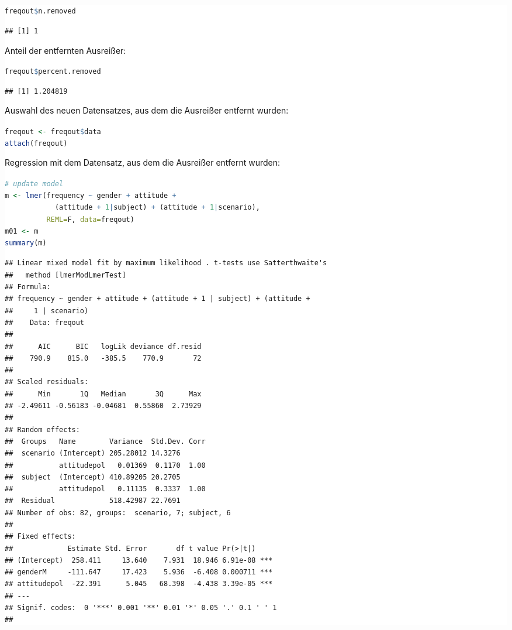 
```r
freqout$n.removed
```

```
## [1] 1
```

Anteil der entfernten Ausreißer: 


```r
freqout$percent.removed
```

```
## [1] 1.204819
```

Auswahl des neuen Datensatzes, aus dem die Ausreißer entfernt wurden: 


```r
freqout <- freqout$data
attach(freqout)
```

Regression mit dem Datensatz, aus dem die Ausreißer entfernt wurden: 


```r
# update model
m <- lmer(frequency ~ gender + attitude + 
            (attitude + 1|subject) + (attitude + 1|scenario), 
          REML=F, data=freqout)
m01 <- m
summary(m)
```

```
## Linear mixed model fit by maximum likelihood . t-tests use Satterthwaite's
##   method [lmerModLmerTest]
## Formula: 
## frequency ~ gender + attitude + (attitude + 1 | subject) + (attitude +  
##     1 | scenario)
##    Data: freqout
## 
##      AIC      BIC   logLik deviance df.resid 
##    790.9    815.0   -385.5    770.9       72 
## 
## Scaled residuals: 
##      Min       1Q   Median       3Q      Max 
## -2.49611 -0.56183 -0.04681  0.55860  2.73929 
## 
## Random effects:
##  Groups   Name        Variance  Std.Dev. Corr
##  scenario (Intercept) 205.28012 14.3276      
##           attitudepol   0.01369  0.1170  1.00
##  subject  (Intercept) 410.89205 20.2705      
##           attitudepol   0.11135  0.3337  1.00
##  Residual             518.42987 22.7691      
## Number of obs: 82, groups:  scenario, 7; subject, 6
## 
## Fixed effects:
##             Estimate Std. Error       df t value Pr(>|t|)    
## (Intercept)  258.411     13.640    7.931  18.946 6.91e-08 ***
## genderM     -111.647     17.423    5.936  -6.408 0.000711 ***
## attitudepol  -22.391      5.045   68.398  -4.438 3.39e-05 ***
## ---
## Signif. codes:  0 '***' 0.001 '**' 0.01 '*' 0.05 '.' 0.1 ' ' 1
## 
```